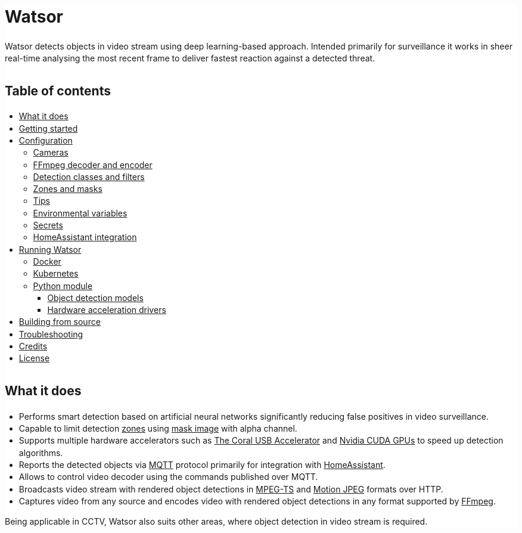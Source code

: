 # Watsor

Watsor detects objects in video stream using deep learning-based approach. Intended primarily for surveillance it works in sheer real-time analysing the most recent frame to deliver fastest reaction against a detected threat.

## Table of contents
  * [What it does](#what-it-does)
  * [Getting started](#getting-started)
  * [Configuration](#configuration)
    + [Cameras](#cameras)
    + [FFmpeg decoder and encoder](#ffmpeg-decoder-and-encoder)
    + [Detection classes and filters](#detection-classes-and-filters)
    + [Zones and masks](#zones-and-masks)
    + [Tips](#tips)
    + [Environmental variables](#environmental-variables)
    + [Secrets](#secrets)
    + [HomeAssistant integration](#homeassistant-integration)
  * [Running Watsor](#running-watsor)
    + [Docker](#docker)
    + [Kubernetes](#kubernetes)
    + [Python module](#python-module)
      - [Object detection models](#object-detection-models)
      - [Hardware acceleration drivers](#hardware-acceleration-drivers)
  * [Building from source](#building-from-source)
  * [Troubleshooting](#troubleshooting)
  * [Credits](#credits)
  * [License](#license)

## What it does

- Performs smart detection based on artificial neural networks significantly reducing false positives in video surveillance.
- Capable to limit detection [zones](#zones-and-masks) using [mask image](#zones-and-masks) with alpha channel.
- Supports multiple hardware accelerators such as [The Coral USB Accelerator](https://coral.ai/products/accelerator/) and [Nvidia CUDA GPUs](https://developer.nvidia.com/cuda-gpus) to speed up detection algorithms. 
- Reports the detected objects via [MQTT](http://mqtt.org/) protocol primarily for integration with [HomeAssistant](https://www.home-assistant.io/).
- Allows to control video decoder using the commands published over MQTT.
- Broadcasts video stream with rendered object detections in [MPEG-TS](https://en.wikipedia.org/wiki/MPEG_transport_stream) and [Motion JPEG](https://en.wikipedia.org/wiki/Motion_JPEG) formats over HTTP.
- Captures video from any source and encodes video with rendered object detections in any format supported by [FFmpeg](https://ffmpeg.org/).

Being applicable in CCTV, Watsor also suits other areas, where object detection in video stream is required.    
